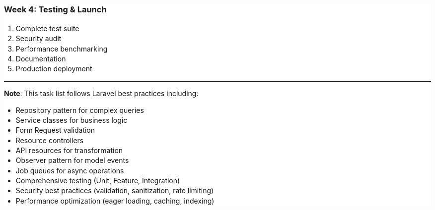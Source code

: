 ### Week 4: Testing & Launch
1. Complete test suite
2. Security audit
3. Performance benchmarking
4. Documentation
5. Production deployment

---

**Note**: This task list follows Laravel best practices including:
- Repository pattern for complex queries
- Service classes for business logic
- Form Request validation
- Resource controllers
- API resources for transformation
- Observer pattern for model events
- Job queues for async operations
- Comprehensive testing (Unit, Feature, Integration)
- Security best practices (validation, sanitization, rate limiting)
- Performance optimization (eager loading, caching, indexing)
